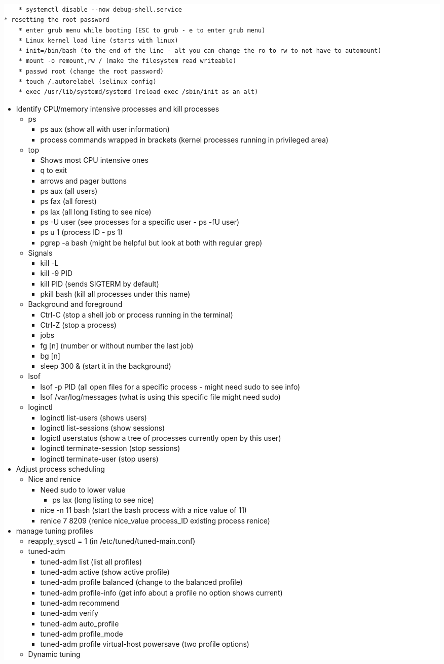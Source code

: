         * systemctl disable --now debug-shell.service 
    * resetting the root password 
        * enter grub menu while booting (ESC to grub - e to enter grub menu)
        * Linux kernel load line (starts with linux)
        * init=/bin/bash (to the end of the line - alt you can change the ro to rw to not have to automount)
        * mount -o remount,rw / (make the filesystem read writeable)
        * passwd root (change the root password)
        * touch /.autorelabel (selinux config)
        * exec /usr/lib/systemd/systemd (reload exec /sbin/init as an alt)
* Identify CPU/memory intensive processes and kill processes 
    * ps 
        * ps aux (show all with user information)
        * process commands wrapped in brackets (kernel processes running in privileged area)
    * top 
        * Shows most CPU intensive ones 
        * q to exit
        * arrows and pager buttons 
        * ps aux (all users)
        * ps fax (all forest)
        * ps lax (all long listing to see nice)
        * ps -U user (see processes for a specific user - ps -fU user)
        * ps u 1 (process ID - ps 1)
        * pgrep -a bash (might be helpful but look at both with regular grep)
    * Signals 
        * kill -L 
        * kill -9 PID 
        * kill PID (sends SIGTERM by default)
        * pkill bash (kill all processes under this name)
    * Background and foreground
        * Ctrl-C (stop a shell job or process running in the terminal)
        * Ctrl-Z (stop a process)
        * jobs
        * fg [n] (number or without number the last job)
        * bg [n] 
        * sleep 300 & (start it in the background)
    * lsof 
        * lsof -p PID (all open files for a specific process - might need sudo to see info)
        * lsof /var/log/messages (what is using this specific file might need sudo)
    * loginctl 
        * loginctl list-users (shows users)
        * loginctl list-sessions (show sessions)
        * logictl userstatus <UID> (show a tree of processes currently open by this user)
        * loginctl terminate-session (stop sessions)
        * loginctl terminate-user (stop users)
* Adjust process scheduling 
    * Nice and renice
        * Need sudo to lower value 
            * ps lax (long listing to see nice)
        * nice -n 11 bash (start the bash process with a nice value of 11)
        * renice 7 8209 (renice nice_value process_ID existing process renice)
* manage tuning profiles 
    * reapply_sysctl = 1 (in /etc/tuned/tuned-main.conf)
    * tuned-adm
        * tuned-adm list (list all profiles)
        * tuned-adm active (show active profile)
        * tuned-adm profile balanced (change to the balanced profile)
        * tuned-adm profile-info (get info about a profile no option shows current)
        * tuned-adm recommend 
        * tuned-adm verify
        * tuned-adm auto_profile
        * tuned-adm profile_mode
        * tuned-adm profile virtual-host powersave (two profile options)
    * Dynamic tuning 